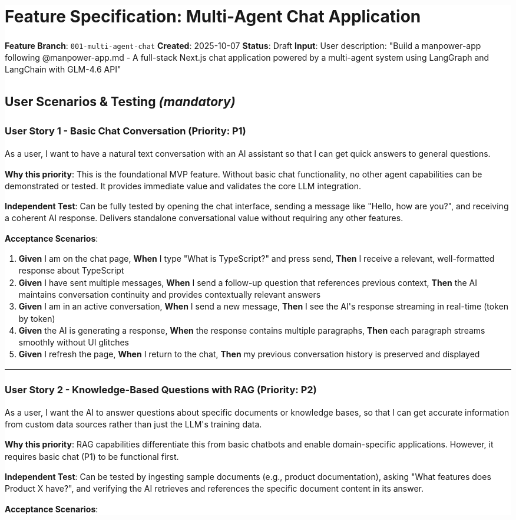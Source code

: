 # Feature Specification: Multi-Agent Chat Application

**Feature Branch**: `001-multi-agent-chat`
**Created**: 2025-10-07
**Status**: Draft
**Input**: User description: "Build a manpower-app following @manpower-app.md - A full-stack Next.js chat application powered by a multi-agent system using LangGraph and LangChain with GLM-4.6 API"

## User Scenarios & Testing *(mandatory)*

### User Story 1 - Basic Chat Conversation (Priority: P1)

As a user, I want to have a natural text conversation with an AI assistant so that I can get quick answers to general questions.

**Why this priority**: This is the foundational MVP feature. Without basic chat functionality, no other agent capabilities can be demonstrated or tested. It provides immediate value and validates the core LLM integration.

**Independent Test**: Can be fully tested by opening the chat interface, sending a message like "Hello, how are you?", and receiving a coherent AI response. Delivers standalone conversational value without requiring any other features.

**Acceptance Scenarios**:

1. **Given** I am on the chat page, **When** I type "What is TypeScript?" and press send, **Then** I receive a relevant, well-formatted response about TypeScript
2. **Given** I have sent multiple messages, **When** I send a follow-up question that references previous context, **Then** the AI maintains conversation continuity and provides contextually relevant answers
3. **Given** I am in an active conversation, **When** I send a new message, **Then** I see the AI's response streaming in real-time (token by token)
4. **Given** the AI is generating a response, **When** the response contains multiple paragraphs, **Then** each paragraph streams smoothly without UI glitches
5. **Given** I refresh the page, **When** I return to the chat, **Then** my previous conversation history is preserved and displayed

---

### User Story 2 - Knowledge-Based Questions with RAG (Priority: P2)

As a user, I want the AI to answer questions about specific documents or knowledge bases, so that I can get accurate information from custom data sources rather than just the LLM's training data.

**Why this priority**: RAG capabilities differentiate this from basic chatbots and enable domain-specific applications. However, it requires basic chat (P1) to be functional first.

**Independent Test**: Can be tested by ingesting sample documents (e.g., product documentation), asking "What features does Product X have?", and verifying the AI retrieves and references the specific document content in its answer.

**Acceptance Scenarios**:
